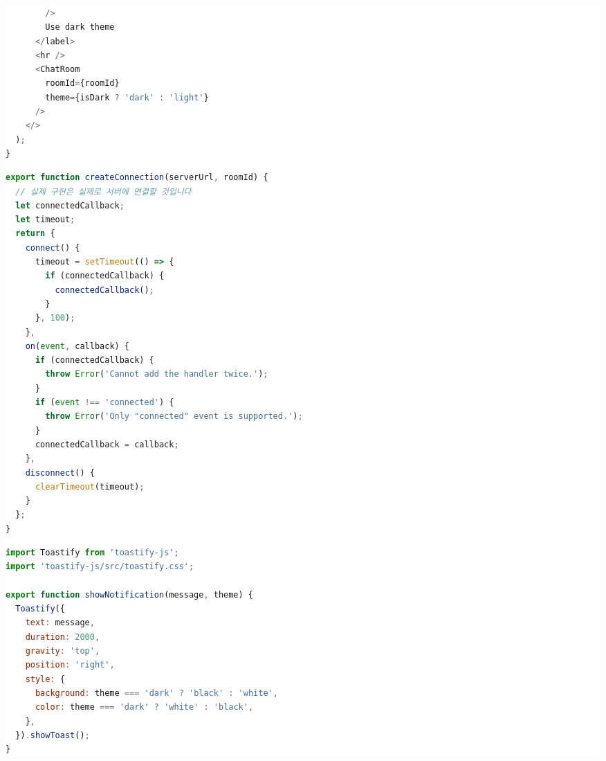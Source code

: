```js
        />
        Use dark theme
      </label>
      <hr />
      <ChatRoom
        roomId={roomId}
        theme={isDark ? 'dark' : 'light'} 
      />
    </>
  );
}
```

```js src/chat.js
export function createConnection(serverUrl, roomId) {
  // 실제 구현은 실제로 서버에 연결할 것입니다
  let connectedCallback;
  let timeout;
  return {
    connect() {
      timeout = setTimeout(() => {
        if (connectedCallback) {
          connectedCallback();
        }
      }, 100);
    },
    on(event, callback) {
      if (connectedCallback) {
        throw Error('Cannot add the handler twice.');
      }
      if (event !== 'connected') {
        throw Error('Only "connected" event is supported.');
      }
      connectedCallback = callback;
    },
    disconnect() {
      clearTimeout(timeout);
    }
  };
}
```

```js src/notifications.js hidden
import Toastify from 'toastify-js';
import 'toastify-js/src/toastify.css';

export function showNotification(message, theme) {
  Toastify({
    text: message,
    duration: 2000,
    gravity: 'top',
    position: 'right',
    style: {
      background: theme === 'dark' ? 'black' : 'white',
      color: theme === 'dark' ? 'white' : 'black',
    },
  }).showToast();
}
```

